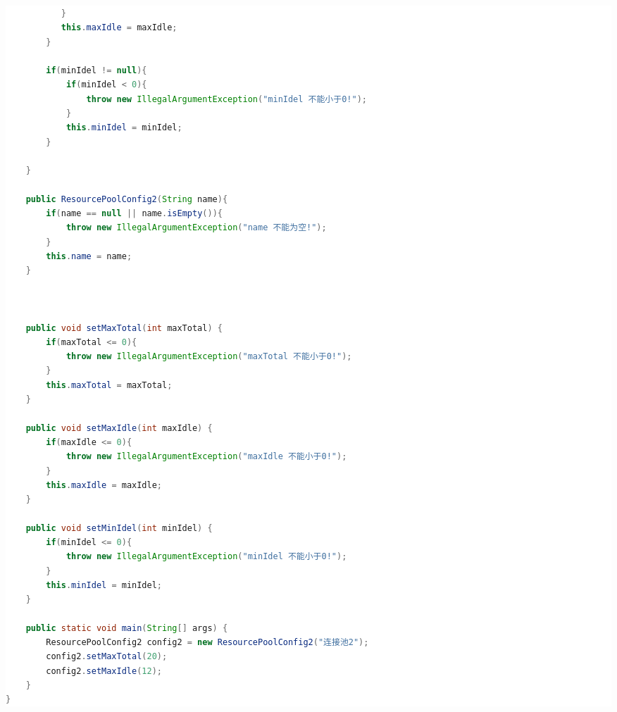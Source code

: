```Java
           }
           this.maxIdle = maxIdle;
        }

        if(minIdel != null){
            if(minIdel < 0){
                throw new IllegalArgumentException("minIdel 不能小于0!");
            }
            this.minIdel = minIdel;
        }

    }

    public ResourcePoolConfig2(String name){
        if(name == null || name.isEmpty()){
            throw new IllegalArgumentException("name 不能为空!");
        }
        this.name = name;
    }



    public void setMaxTotal(int maxTotal) {
        if(maxTotal <= 0){
            throw new IllegalArgumentException("maxTotal 不能小于0!");
        }
        this.maxTotal = maxTotal;
    }

    public void setMaxIdle(int maxIdle) {
        if(maxIdle <= 0){
            throw new IllegalArgumentException("maxIdle 不能小于0!");
        }
        this.maxIdle = maxIdle;
    }

    public void setMinIdel(int minIdel) {
        if(minIdel <= 0){
            throw new IllegalArgumentException("minIdel 不能小于0!");
        }
        this.minIdel = minIdel;
    }

    public static void main(String[] args) {
        ResourcePoolConfig2 config2 = new ResourcePoolConfig2("连接池2");
        config2.setMaxTotal(20);
        config2.setMaxIdle(12);
    }
}
```
